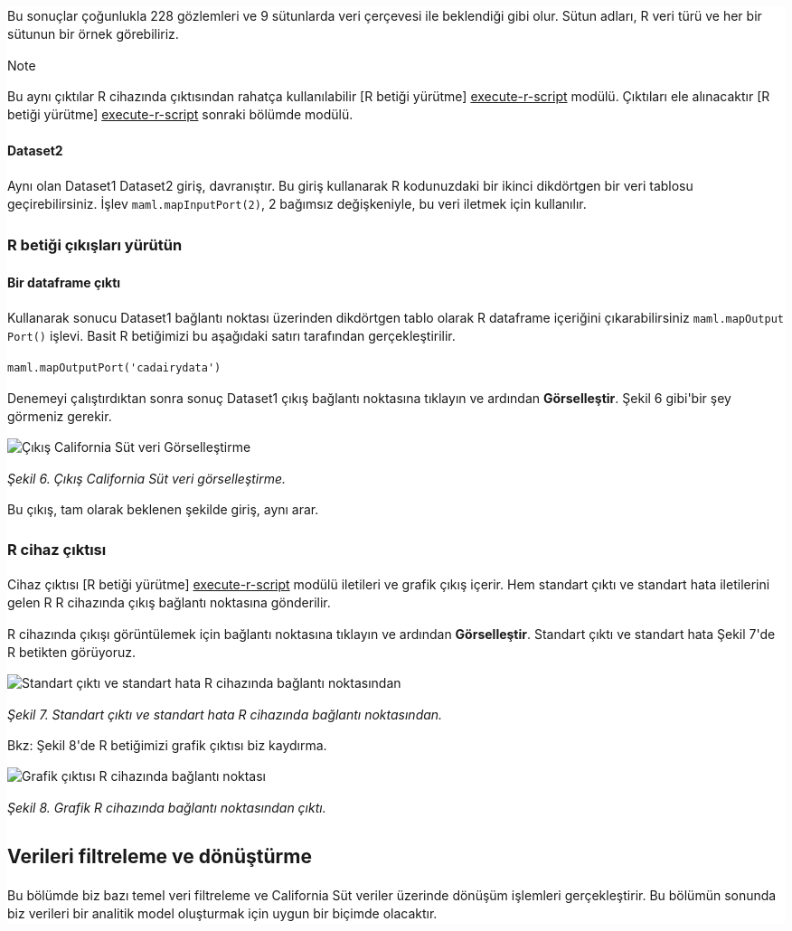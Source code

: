 Bu sonuçlar çoğunlukla 228 gözlemleri ve 9 sütunlarda veri çerçevesi ile beklendiği gibi olur. Sütun adları, R veri türü ve her bir sütunun bir örnek görebiliriz.

> [!NOTE]
> Bu aynı çıktılar R cihazında çıktısından rahatça kullanılabilir [R betiği yürütme] [ execute-r-script] modülü. Çıktıları ele alınacaktır [R betiği yürütme] [ execute-r-script] sonraki bölümde modülü.  
> 
> 

#### <a name="dataset2"></a>Dataset2
Aynı olan Dataset1 Dataset2 giriş, davranıştır. Bu giriş kullanarak R kodunuzdaki bir ikinci dikdörtgen bir veri tablosu geçirebilirsiniz. İşlev `maml.mapInputPort(2)`, 2 bağımsız değişkeniyle, bu veri iletmek için kullanılır.  

### <a name="execute-r-script-outputs"></a>R betiği çıkışları yürütün
#### <a name="output-a-dataframe"></a>Bir dataframe çıktı
Kullanarak sonucu Dataset1 bağlantı noktası üzerinden dikdörtgen tablo olarak R dataframe içeriğini çıkarabilirsiniz `maml.mapOutputPort()` işlevi. Basit R betiğimizi bu aşağıdaki satırı tarafından gerçekleştirilir.

    maml.mapOutputPort('cadairydata')

Denemeyi çalıştırdıktan sonra sonuç Dataset1 çıkış bağlantı noktasına tıklayın ve ardından **Görselleştir**. Şekil 6 gibi'bir şey görmeniz gerekir.

![Çıkış California Süt veri Görselleştirme][7]

*Şekil 6. Çıkış California Süt veri görselleştirme.*

Bu çıkış, tam olarak beklenen şekilde giriş, aynı arar.  

### <a name="r-device-output"></a>R cihaz çıktısı
Cihaz çıktısı [R betiği yürütme] [ execute-r-script] modülü iletileri ve grafik çıkış içerir. Hem standart çıktı ve standart hata iletilerini gelen R R cihazında çıkış bağlantı noktasına gönderilir.  

R cihazında çıkışı görüntülemek için bağlantı noktasına tıklayın ve ardından **Görselleştir**. Standart çıktı ve standart hata Şekil 7'de R betikten görüyoruz.

![Standart çıktı ve standart hata R cihazında bağlantı noktasından][8]

*Şekil 7. Standart çıktı ve standart hata R cihazında bağlantı noktasından.*

Bkz: Şekil 8'de R betiğimizi grafik çıktısı biz kaydırma.  

![Grafik çıktısı R cihazında bağlantı noktası][9]

*Şekil 8. Grafik R cihazında bağlantı noktasından çıktı.*  

## <a id="filtering"></a>Verileri filtreleme ve dönüştürme
Bu bölümde biz bazı temel veri filtreleme ve California Süt veriler üzerinde dönüşüm işlemleri gerçekleştirir. Bu bölümün sonunda biz verileri bir analitik model oluşturmak için uygun bir biçimde olacaktır.  


[1]: ./media/r-quickstart/fig1.png
[2]: ./media/r-quickstart/fig2.png
[3]: ./media/r-quickstart/fig3.png
[4]: ./media/r-quickstart/fig4.png
[5]: ./media/r-quickstart/fig5.png
[6]: ./media/r-quickstart/fig6.png
[7]: ./media/r-quickstart/fig7.png
[8]: ./media/r-quickstart/fig8.png
[9]: ./media/r-quickstart/fig9.png
[10]: ./media/r-quickstart/fig10.png
[11]: ./media/r-quickstart/fig11.png
[12]: ./media/r-quickstart/fig12.png
[13]: ./media/r-quickstart/fig13.png
[14]: ./media/r-quickstart/fig14.png
[15]: ./media/r-quickstart/fig15.png
[16]: ./media/r-quickstart/fig16.png
[17]: ./media/r-quickstart/fig17.png
[18]: ./media/r-quickstart/fig18.png
[19]: ./media/r-quickstart/fig19.png
[20]: ./media/r-quickstart/fig20.png
[21]: ./media/r-quickstart/fig21.png
[22]: ./media/r-quickstart/fig22.png
[26]: ./media/r-quickstart/fig26.png
[appendixa]: #appendixa
[download]: https://azurebigdatatutorials.blob.core.windows.net/rquickstart/RFiles.zip
[execute-r-script]: https://msdn.microsoft.com/library/azure/30806023-392b-42e0-94d6-6b775a6e0fd5/